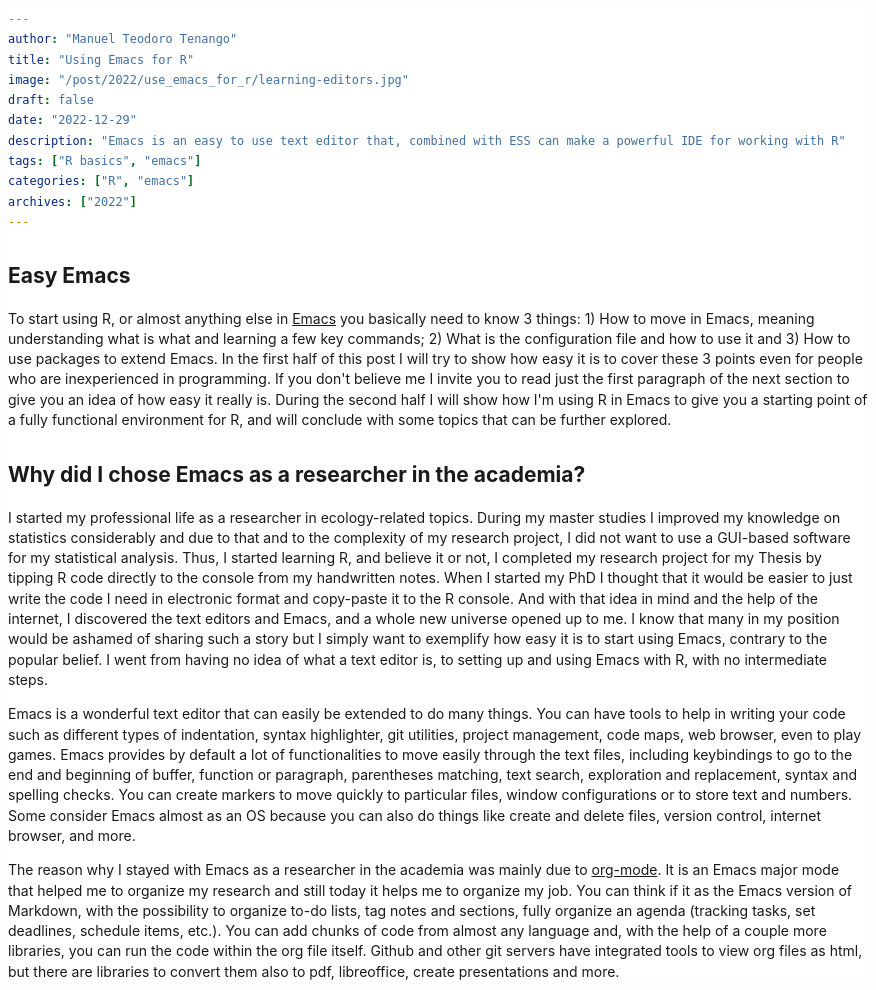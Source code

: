 ```yaml
---
author: "Manuel Teodoro Tenango"
title: "Using Emacs for R"
image: "/post/2022/use_emacs_for_r/learning-editors.jpg"
draft: false
date: "2022-12-29"
description: "Emacs is an easy to use text editor that, combined with ESS can make a powerful IDE for working with R"
tags: ["R basics", "emacs"]
categories: ["R", "emacs"]
archives: ["2022"]
---
```




## Easy Emacs

To start using R, or almost anything else in [Emacs](https://www.gnu.org/software/emacs/) you basically need to know 3 things: 1) How to move in Emacs, meaning understanding what is what and learning a few key commands; 2) What is the configuration file and how to use it and 3) How to use packages to extend Emacs. In the first half of this post I will try to show how easy it is to cover these 3 points even for people who are inexperienced in programming. If you don't believe me I invite you to read just the first paragraph of the next section to give you an idea of how easy it really is. During the second half I will show how I'm using R in Emacs to give you a starting point of a fully functional environment for R, and will conclude with some topics that can be further explored. 

## Why did I chose Emacs as a researcher in the academia?

I started my professional life as a researcher in ecology-related topics. During my master studies I improved my knowledge on statistics considerably and due to that and to the complexity of my research project, I did not want to use a GUI-based software for my statistical analysis. Thus, I started learning R, and believe it or not, I completed my research project for my Thesis by tipping R code directly to the console from my handwritten notes. When I started my PhD I thought that it would be easier to just write the code I need in electronic format and copy-paste it to the R console. And with that idea in mind and the help of the internet, I discovered the text editors and Emacs, and a whole new universe opened up to me. I know that many in my position would be ashamed of sharing such a story but I simply want to exemplify how easy it is to start using Emacs, contrary to the popular belief. I went from having no idea of what a text editor is, to setting up and using Emacs with R, with no intermediate steps.

Emacs is a wonderful text editor that can easily be extended to do many things. You can have tools to help in writing your code such as different types of indentation, syntax highlighter, git utilities, project management, code maps, web browser, even to play games. Emacs provides by default a lot of functionalities to move easily through the text files, including keybindings to go to the end and beginning of buffer, function or paragraph, parentheses matching, text search, exploration and replacement, syntax and spelling checks. You can create markers to move quickly to particular files, window configurations or to store text and numbers. Some consider Emacs almost as an OS because you can also do things like create and delete files, version control, internet browser, and more. 

The reason why I stayed with Emacs as a researcher in the academia was mainly due to [org-mode](https://orgmode.org/). It is an Emacs major mode that helped me to organize my research and still today it helps me to organize my job. You can think if it as the Emacs version of Markdown, with the possibility to organize to-do lists, tag notes and sections, fully organize an agenda (tracking tasks, set deadlines, schedule items, etc.). You can add chunks of code from almost any language and, with the help of a couple more libraries, you can run the code within the org file itself. Github and other git servers have integrated tools to view org files as html, but there are libraries to convert them also to pdf, libreoffice, create presentations and more. 
